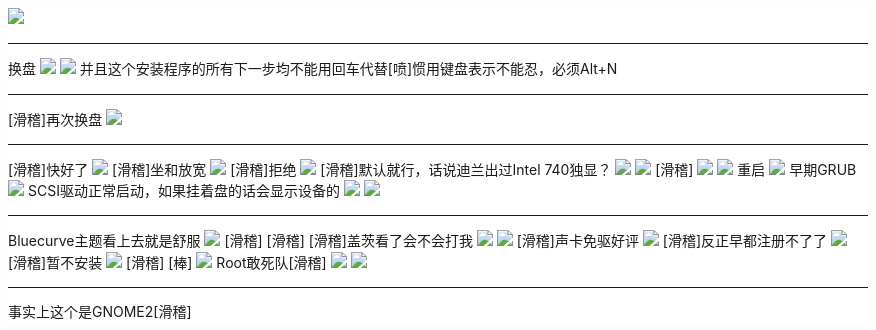 ![](https://wvbarchive.s3-ap-northeast-1.amazonaws.com/5251752178/36fd2c37acaf2edd6811801a871001e93b019353.jpg)
***
换盘
![](https://wvbarchive.s3-ap-northeast-1.amazonaws.com/5251752178/d17bc7ed08fa513da2daa42d376d55fbb0fbd9c3.jpg)
![](https://wvbarchive.s3-ap-northeast-1.amazonaws.com/5251752178/11c9419659ee3d6dd2b64f3849166d224d4adec3.jpg)
并且这个安装程序的所有下一步均不能用回车代替[喷]惯用键盘表示不能忍，必须Alt+N
***
[滑稽]再次换盘
![](https://wvbarchive.s3-ap-northeast-1.amazonaws.com/5251752178/c722407e9e2f0708411ce0f3e324b899a801f21a.jpg)
***
[滑稽]快好了
![](https://wvbarchive.s3-ap-northeast-1.amazonaws.com/5251752178/8eeffa17fdfaaf5112124b4c865494eef21f7a42.jpg)
[滑稽]坐和放宽
![](https://wvbarchive.s3-ap-northeast-1.amazonaws.com/5251752178/3379ce763912b31be938f8dd8c18367ad8b4e1e7.jpg)
[滑稽]拒绝
![](https://wvbarchive.s3-ap-northeast-1.amazonaws.com/5251752178/a00afe24bc315c60df3b5e1b87b1cb134b547789.jpg)
[滑稽]默认就行，话说迪兰出过Intel 740独显？
![](https://wvbarchive.s3-ap-northeast-1.amazonaws.com/5251752178/4e007cd4ad6eddc47689810f33dbb6fd506633c8.jpg)
![](https://wvbarchive.s3-ap-northeast-1.amazonaws.com/5251752178/9596e234e5dde71149ad7602adefce1b9c166138.jpg)
[滑稽]
![](https://wvbarchive.s3-ap-northeast-1.amazonaws.com/5251752178/e6eacfd2fd1f41349349308a2f1f95cad0c85e38.jpg)
![](https://wvbarchive.s3-ap-northeast-1.amazonaws.com/5251752178/a6391c889e510fb339674263d333c895d0430c38.jpg)
重启
![](https://wvbarchive.s3-ap-northeast-1.amazonaws.com/5251752178/b7f7f68ea0ec08fad16e265353ee3d6d57fbdac9.jpg)
早期GRUB
![](https://wvbarchive.s3-ap-northeast-1.amazonaws.com/5251752178/d7dfb30635fae6cd48ca9e9505b30f2443a70f38.jpg)
SCSI驱动正常启动，如果挂着盘的话会显示设备的
![](https://wvbarchive.s3-ap-northeast-1.amazonaws.com/5251752178/7a075d86e950352a693510fc5943fbf2b0118be7.jpg)
![](https://wvbarchive.s3-ap-northeast-1.amazonaws.com/5251752178/49d0cc19972bd40704b9e60971899e510eb30938.jpg)
***
Bluecurve主题看上去就是舒服
![](https://wvbarchive.s3-ap-northeast-1.amazonaws.com/5251752178/d3e7d77fca806538ba3e93e79ddda144af348267.jpg)
[滑稽] [滑稽] [滑稽]盖茨看了会不会打我
![](https://wvbarchive.s3-ap-northeast-1.amazonaws.com/5251752178/bcf7f544d688d43f9a0ba606771ed21b0cf43b9c.jpg)
![](https://wvbarchive.s3-ap-northeast-1.amazonaws.com/5251752178/f86dce004c086e06704208bf08087bf408d1cb55.jpg)
[滑稽]声卡免驱好评
![](https://wvbarchive.s3-ap-northeast-1.amazonaws.com/5251752178/f2e5f412b07eca80d0970e139b2397dda34483ad.jpg)
[滑稽]反正早都注册不了了
![](https://wvbarchive.s3-ap-northeast-1.amazonaws.com/5251752178/d2b1b189d43f8794ba5d7fdad81b0ef419d53a9c.jpg)
[滑稽]暂不安装
![](https://wvbarchive.s3-ap-northeast-1.amazonaws.com/5251752178/8c4b0b80800a19d846d7b3f139fa828ba41e4667.jpg)
[滑稽] [棒]
![](https://wvbarchive.s3-ap-northeast-1.amazonaws.com/5251752178/a9a4522bc65c1038fc94f936b8119313b27e8955.jpg)
Root敢死队[滑稽]
![](https://wvbarchive.s3-ap-northeast-1.amazonaws.com/5251752178/86a877395343fbf203c691d7ba7eca8067388f55.jpg)
![](https://wvbarchive.s3-ap-northeast-1.amazonaws.com/5251752178/91fdd4df9c82d1583a106e458a0a19d8be3e42ad.jpg)
***
事实上这个是GNOME2[滑稽]